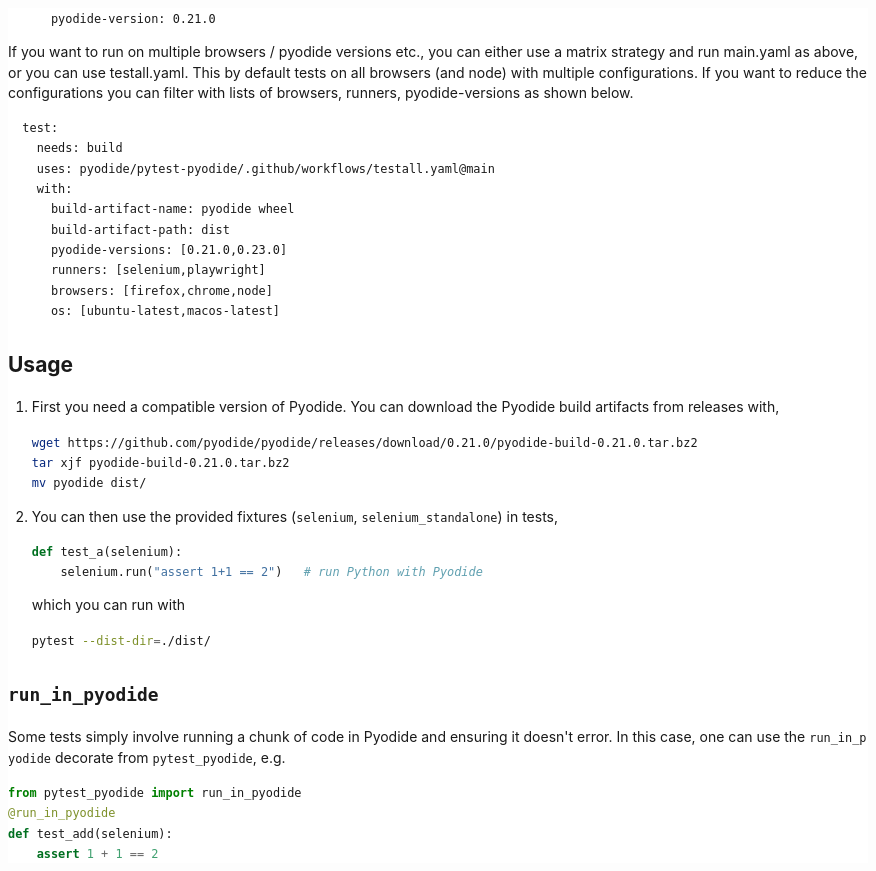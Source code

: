 ```
      pyodide-version: 0.21.0
```

If you want to run on multiple browsers / pyodide versions etc., you can either use a matrix strategy and run main.yaml as above, or you can use testall.yaml. This by default tests on all browsers (and node) with multiple configurations. If you want to reduce the configurations you can filter with lists of browsers, runners, pyodide-versions as shown below.
```
  test:
    needs: build
    uses: pyodide/pytest-pyodide/.github/workflows/testall.yaml@main
    with:
      build-artifact-name: pyodide wheel
      build-artifact-path: dist
      pyodide-versions: [0.21.0,0.23.0]
      runners: [selenium,playwright]
      browsers: [firefox,chrome,node]
      os: [ubuntu-latest,macos-latest]
```

## Usage

1. First you need a compatible version of Pyodide. You can download the Pyodide build artifacts from releases with,
   ```bash
   wget https://github.com/pyodide/pyodide/releases/download/0.21.0/pyodide-build-0.21.0.tar.bz2
   tar xjf pyodide-build-0.21.0.tar.bz2
   mv pyodide dist/
   ```

2. You can then use the provided fixtures (`selenium`, `selenium_standalone`) in tests,
   ```py
   def test_a(selenium):
       selenium.run("assert 1+1 == 2")   # run Python with Pyodide

   ```
   which you can run with
   ```bash
   pytest --dist-dir=./dist/
   ```

## `run_in_pyodide`

Some tests simply involve running a chunk of code in Pyodide and ensuring it
doesn't error. In this case, one can use the `run_in_pyodide` decorate from
`pytest_pyodide`, e.g.

```python
from pytest_pyodide import run_in_pyodide
@run_in_pyodide
def test_add(selenium):
    assert 1 + 1 == 2
```
